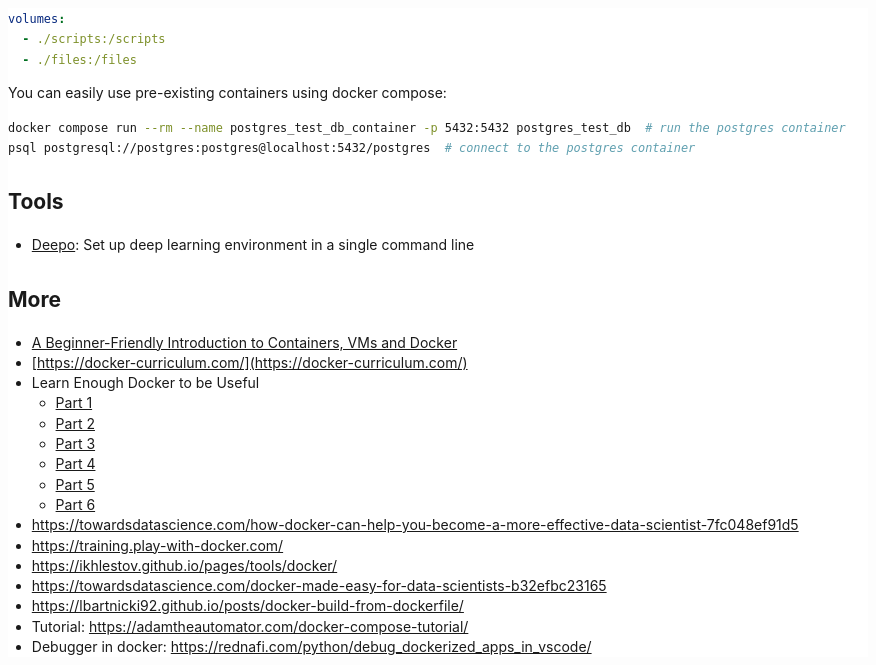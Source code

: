 ```yaml
volumes:
  - ./scripts:/scripts
  - ./files:/files
```

You can easily use pre-existing containers using docker compose:

```bash
docker compose run --rm --name postgres_test_db_container -p 5432:5432 postgres_test_db  # run the postgres container
psql postgresql://postgres:postgres@localhost:5432/postgres  # connect to the postgres container
```

## Tools

- [Deepo](https://github.com/ufoym/deepo/): Set up deep learning environment in a single command line

## More

- [A Beginner-Friendly Introduction to Containers, VMs and Docker](https://www.freecodecamp.org/news/a-beginner-friendly-introduction-to-containers-vms-and-docker-79a9e3e119b/)
- [https://docker-curriculum.com/](https://docker-curriculum.com/)
- Learn Enough Docker to be Useful
  - [Part 1](https://towardsdatascience.com/learn-enough-docker-to-be-useful-b7ba70caeb4b)
  - [Part 2](https://towardsdatascience.com/learn-enough-docker-to-be-useful-1c40ea269fa8)
  - [Part 3](https://towardsdatascience.com/learn-enough-docker-to-be-useful-b0b44222eef5)
  - [Part 4](https://towardsdatascience.com/slimming-down-your-docker-images-275f0ca9337e)
  - [Part 5](https://towardsdatascience.com/15-docker-commands-you-should-know-970ea5203421)
  - [Part 6](https://towardsdatascience.com/pump-up-the-volumes-data-in-docker-a21950a8cd8)
- <https://towardsdatascience.com/how-docker-can-help-you-become-a-more-effective-data-scientist-7fc048ef91d5>
- <https://training.play-with-docker.com/>
- <https://ikhlestov.github.io/pages/tools/docker/>
- <https://towardsdatascience.com/docker-made-easy-for-data-scientists-b32efbc23165>
- <https://lbartnicki92.github.io/posts/docker-build-from-dockerfile/>
- Tutorial: <https://adamtheautomator.com/docker-compose-tutorial/>
- Debugger in docker: <https://rednafi.com/python/debug_dockerized_apps_in_vscode/>
